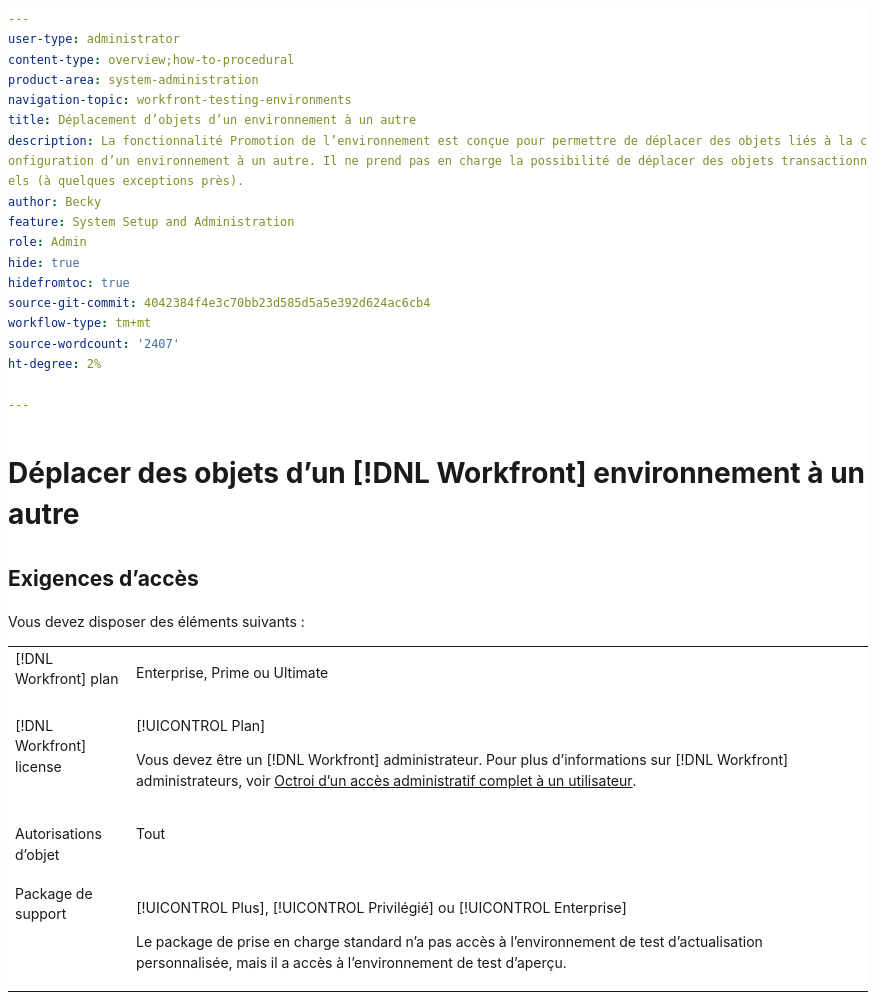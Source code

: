 ```yaml
---
user-type: administrator
content-type: overview;how-to-procedural
product-area: system-administration
navigation-topic: workfront-testing-environments
title: Déplacement d’objets d’un environnement à un autre
description: La fonctionnalité Promotion de l’environnement est conçue pour permettre de déplacer des objets liés à la configuration d’un environnement à un autre. Il ne prend pas en charge la possibilité de déplacer des objets transactionnels (à quelques exceptions près).
author: Becky
feature: System Setup and Administration
role: Admin
hide: true
hidefromtoc: true
source-git-commit: 4042384f4e3c70bb23d585d5a5e392d624ac6cb4
workflow-type: tm+mt
source-wordcount: '2407'
ht-degree: 2%

---
```


# Déplacer des objets d’un [!DNL Workfront] environnement à un autre



## Exigences d’accès

Vous devez disposer des éléments suivants :

<table style="table-layout:auto"> 
 <col> 
 <col> 
 <tbody> 
  <tr> 
   <td role="rowheader">[!DNL Workfront] plan</td> 
   <td> <p>Enterprise, Prime ou Ultimate</p> </td> 
  </tr> 
  <tr> 
   <td role="rowheader"> <p role="rowheader">[!DNL Workfront] license</p> </td> 
   <td> <p>[!UICONTROL Plan] </p> <p>Vous devez être un [!DNL Workfront] administrateur. Pour plus d’informations sur [!DNL Workfront] administrateurs, voir <a href="../../../administration-and-setup/add-users/configure-and-grant-access/grant-a-user-full-administrative-access.md" class="MCXref xref">Octroi d’un accès administratif complet à un utilisateur</a>.</p> </td> 
  </tr> 
  <tr> 
   <td role="rowheader"> <p role="rowheader">Autorisations d’objet</p> </td> 
   <td> <p>Tout</p> </td> 
  </tr> 
  <tr> 
   <td role="rowheader">Package de support</td> 
   <td> <p>[!UICONTROL Plus], [!UICONTROL Privilégié] ou [!UICONTROL Enterprise]</p> <p>Le package de prise en charge standard n’a pas accès à l’environnement de test d’actualisation personnalisée, mais il a accès à l’environnement de test d’aperçu.</p> </td> 
  </tr> 
 </tbody> 
</table>
